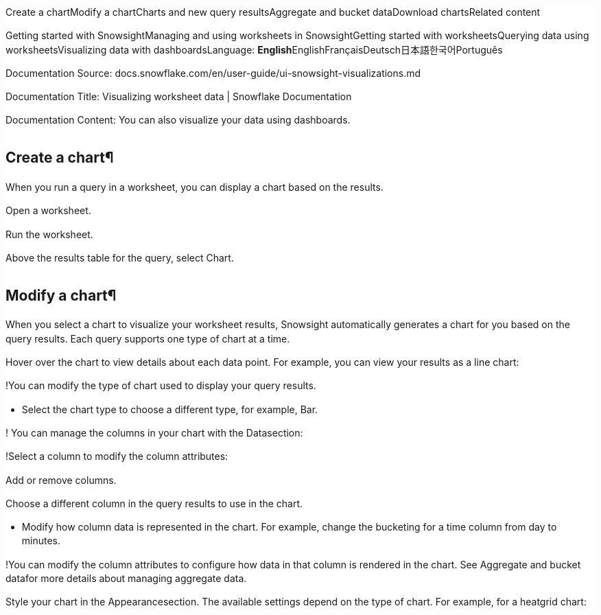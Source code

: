 Create a chartModify a chartCharts and new query resultsAggregate and bucket dataDownload chartsRelated content

Getting started with SnowsightManaging and using worksheets in SnowsightGetting started with worksheetsQuerying data using worksheetsVisualizing data with dashboardsLanguage: **English**EnglishFrançaisDeutsch日本語한국어Português



Documentation Source:
docs.snowflake.com/en/user-guide/ui-snowsight-visualizations.md

Documentation Title:
Visualizing worksheet data | Snowflake Documentation

Documentation Content:
You can also visualize your data using dashboards.

Create a chart¶
---------------

When you run a query in a worksheet, you can display a chart based on the results.

Open a worksheet.

Run the worksheet.

Above the results table for the query, select Chart.

Modify a chart¶
---------------

When you select a chart to visualize your worksheet results, Snowsight automatically generates a chart for you based on the
query results. Each query supports one type of chart at a time.

Hover over the chart to view details about each data point. For example, you can view your results as a line chart:

!You can modify the type of chart used to display your query results.

- Select the chart type to choose a different type, for example, Bar.

!
You can manage the columns in your chart with the Datasection:

!Select a column to modify the column attributes:

Add or remove columns.

Choose a different column in the query results to use in the chart.

* Modify how column data is represented in the chart. For example, change the bucketing for a time column from day to minutes.

!You can modify the column attributes to configure how data in that column is rendered in the chart. See Aggregate and bucket datafor more details about managing aggregate data.

Style your chart in the Appearancesection. The available settings depend on the type of chart. For example, for a heatgrid
chart:
